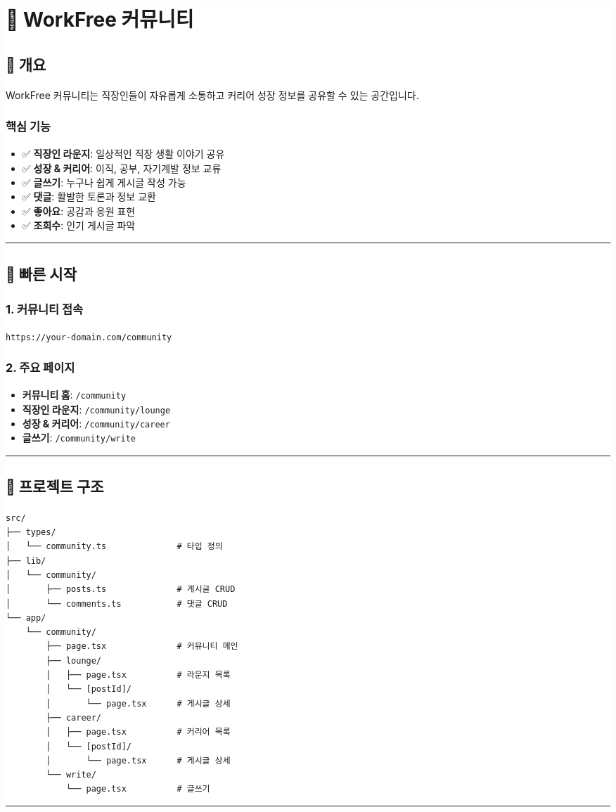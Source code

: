 # 💬 WorkFree 커뮤니티

## 📌 개요

WorkFree 커뮤니티는 직장인들이 자유롭게 소통하고 커리어 성장 정보를 공유할 수 있는 공간입니다.

### 핵심 기능
- ✅ **직장인 라운지**: 일상적인 직장 생활 이야기 공유
- ✅ **성장 & 커리어**: 이직, 공부, 자기계발 정보 교류
- ✅ **글쓰기**: 누구나 쉽게 게시글 작성 가능
- ✅ **댓글**: 활발한 토론과 정보 교환
- ✅ **좋아요**: 공감과 응원 표현
- ✅ **조회수**: 인기 게시글 파악

---

## 🚀 빠른 시작

### 1. 커뮤니티 접속
```
https://your-domain.com/community
```

### 2. 주요 페이지
- **커뮤니티 홈**: `/community`
- **직장인 라운지**: `/community/lounge`
- **성장 & 커리어**: `/community/career`
- **글쓰기**: `/community/write`

---

## 📁 프로젝트 구조

```
src/
├── types/
│   └── community.ts              # 타입 정의
├── lib/
│   └── community/
│       ├── posts.ts              # 게시글 CRUD
│       └── comments.ts           # 댓글 CRUD
└── app/
    └── community/
        ├── page.tsx              # 커뮤니티 메인
        ├── lounge/
        │   ├── page.tsx          # 라운지 목록
        │   └── [postId]/
        │       └── page.tsx      # 게시글 상세
        ├── career/
        │   ├── page.tsx          # 커리어 목록
        │   └── [postId]/
        │       └── page.tsx      # 게시글 상세
        └── write/
            └── page.tsx          # 글쓰기
```

---